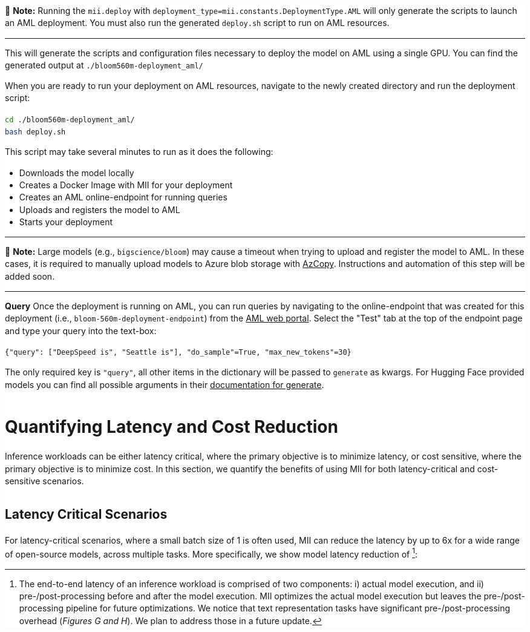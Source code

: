 📌 **Note:** Running the `mii.deploy` with `deployment_type=mii.constants.DeploymentType.AML` will only generate the scripts to launch an AML deployment. You must also run the generated `deploy.sh` script to run on AML resources.

---

This will generate the scripts and configuration files necessary to deploy the model on AML using a single GPU. You can find the generated output at `./bloom560m-deployment_aml/`

When you are ready to run your deployment on AML resources, navigate to the newly created directory and run the deployment script:
```bash
cd ./bloom560m-deployment_aml/
bash deploy.sh
```

This script may take several minutes to run as it does the following:
- Downloads the model locally
- Creates a Docker Image with MII for your deployment
- Creates an AML online-endpoint for running queries
- Uploads and registers the model to AML
- Starts your deployment

---
📌 **Note:** Large models (e.g., `bigscience/bloom`) may cause a timeout when trying to upload and register the model to AML. In these cases, it is required to manually upload models to Azure blob storage with [AzCopy](https://learn.microsoft.com/en-us/azure/storage/common/storage-use-azcopy-v10). Instructions and automation of this step will be added soon.

---

**Query**
Once the deployment is running on AML, you can run queries by navigating to the online-endpoint that was created for this deployment (i.e., `bloom-560m-deployment-endpoint`) from the [AML web portal](https://ml.azure.com/endpoints). Select the "Test" tab at the top of the endpoint page and type your query into the text-box:
```
{"query": ["DeepSpeed is", "Seattle is"], "do_sample"=True, "max_new_tokens"=30}
```

The only required key is `"query"`, all other items in the dictionary will be passed to `generate` as kwargs. For Hugging Face provided models you can find all possible arguments in their [documentation for generate](https://huggingface.co/docs/transformers/v4.20.1/en/main_classes/text_generation#transformers.generation_utils.GenerationMixin.generate).

# Quantifying Latency and Cost Reduction

Inference workloads can be either latency critical, where the primary objective is to minimize latency, or cost sensitive, where the primary objective is to minimize cost. In this section, we quantify the benefits of using MII for both latency-critical and cost-sensitive scenarios.

## Latency Critical Scenarios

For latency-critical scenarios, where a small batch size of 1 is often used, MII can reduce the latency by up to 6x for a wide range of open-source models, across multiple tasks. More specifically, we show model latency reduction of [^overhead_details]:


[^overhead_details]: The end-to-end latency of an inference workload is comprised of two components: i) actual model execution, and ii) pre-/post-processing before and after the model execution. MII optimizes the actual model execution but leaves the pre-/post-processing pipeline for future optimizations. We notice that text representation tasks have significant pre-/post-processing overhead (*Figures G and H*). We plan to address those in a future update.